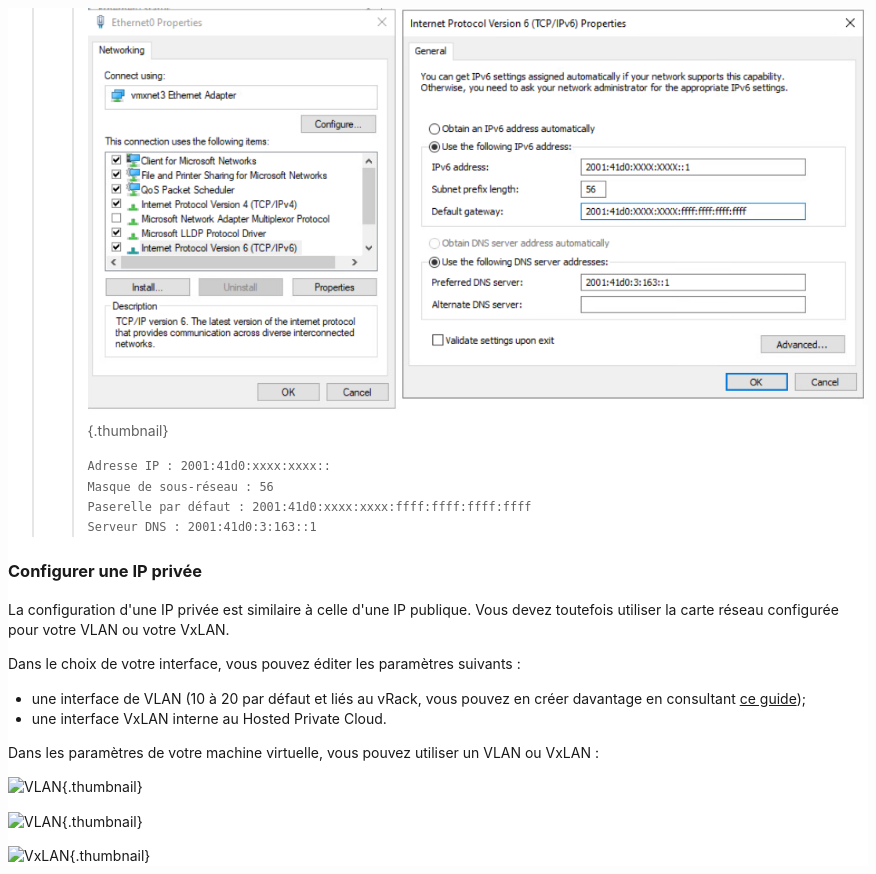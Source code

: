 >> ![Configuration Windows IPv6](images/config_ip_windows_v6.png){.thumbnail}
>>
>> ```sh
>> Adresse IP : 2001:41d0:xxxx:xxxx::
>> Masque de sous-réseau : 56
>> Paserelle par défaut : 2001:41d0:xxxx:xxxx:ffff:ffff:ffff:ffff
>> Serveur DNS : 2001:41d0:3:163::1
>> ```
>>

### Configurer une IP privée

La configuration d'une IP privée est similaire à celle d'une IP publique. Vous devez toutefois utiliser la carte réseau configurée pour votre VLAN ou votre VxLAN.

Dans le choix de votre interface, vous pouvez éditer les paramètres suivants :

- une interface de VLAN (10 à 20 par défaut et liés au vRack, vous pouvez en créer davantage en consultant [ce guide](/pages/hosted_private_cloud/hosted_private_cloud_powered_by_vmware/creation_vlan));
- une interface VxLAN interne au Hosted Private Cloud.

Dans les paramètres de votre machine virtuelle, vous pouvez utiliser un VLAN ou VxLAN :

![VLAN](images/04vlanBis.png){.thumbnail}

![VLAN](images/05vlan.png){.thumbnail}

![VxLAN](images/06vxlan.png){.thumbnail}
